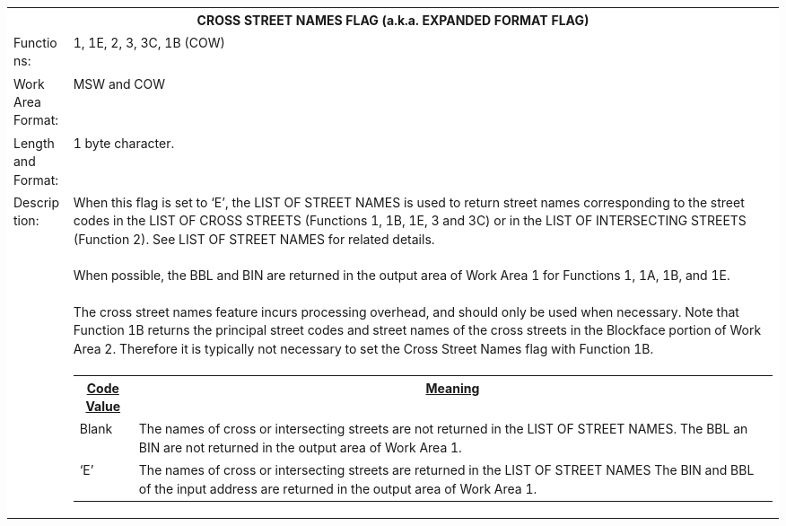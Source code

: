 <table class="rightTableAlignment borderlessTable">
    <tr>
        <th colspan="2">CROSS STREET NAMES FLAG (a.k.a. EXPANDED FORMAT FLAG)</th>
    </tr>
    <tr>
        <td class="widthTD">Functions:</td>
        <td>1, 1E, 2, 3, 3C, 1B (COW)</td>
    </tr>
    <tr>
        <td>Work Area Format:</td>
        <td>MSW and COW</td>
    </tr>
    <tr>
        <td>Length and Format:</td>
        <td>1 byte character.</td>
    </tr>
    <tr>
        <td class="topVerticalTD">Description:</td>
        <td>When this flag is set to ‘E’, the LIST OF STREET NAMES is used to return street names corresponding to the street codes in the LIST OF CROSS STREETS (Functions 1, 1B, 1E, 3 and 3C) or in the LIST OF INTERSECTING STREETS (Function 2).  See LIST OF STREET NAMES for related details. <br> <br> When possible, the BBL and BIN are returned in the output area of Work Area 1  for Functions 1, 1A, 1B, and 1E. <br> <br> The cross street names feature incurs processing overhead, and should only be used when necessary.  Note that Function 1B returns the principal street codes and street names of the cross streets in the Blockface portion of Work Area 2.  Therefore it is typically not necessary to set the Cross Street Names flag with Function 1B. </td>
    </tr>
    <tr>
        <td></td>
        <td>
            <table class="borderlessTable">
                <tr>
                    <th><u>Code Value</u>
                    </th>
                    <th><u>Meaning</u>
                    </th>
                </tr>
                <tr>
                    <td>Blank</td>
                    <td>The names of cross or intersecting streets are not returned in the LIST OF STREET NAMES.  The BBL an BIN are not returned in the output area of Work Area 1.</td>
                </tr>
                <tr>
                    <td>‘E’</td>
                    <td>The names of cross or intersecting streets are returned in the LIST OF STREET NAMES The BIN and BBL of the input address are returned in the output area of Work Area 1.</td>
                </tr>
            </table>
        </td>
    </tr>
</table>
